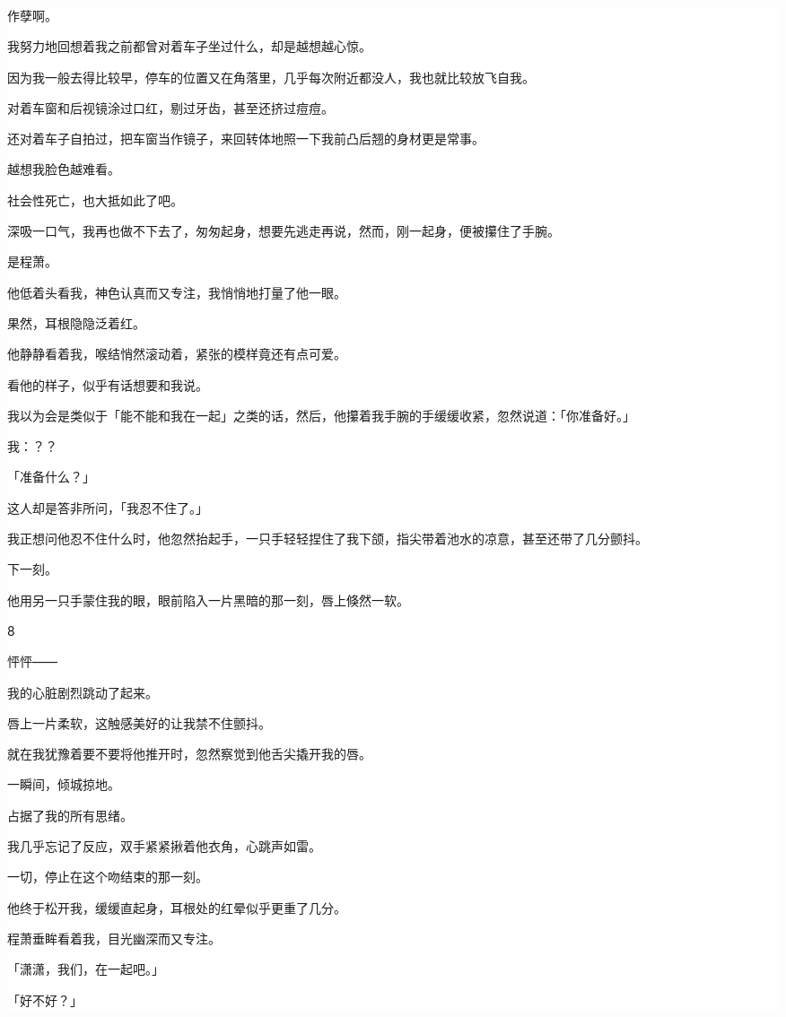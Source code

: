 作孽啊。

我努力地回想着我之前都曾对着车子坐过什么，却是越想越心惊。

因为我一般去得比较早，停车的位置又在角落里，几乎每次附近都没人，我也就比较放飞自我。

对着车窗和后视镜涂过口红，剔过牙齿，甚至还挤过痘痘。

还对着车子自拍过，把车窗当作镜子，来回转体地照一下我前凸后翘的身材更是常事。

越想我脸色越难看。

社会性死亡，也大抵如此了吧。

深吸一口气，我再也做不下去了，匆匆起身，想要先逃走再说，然而，刚一起身，便被攥住了手腕。

是程萧。

他低着头看我，神色认真而又专注，我悄悄地打量了他一眼。

果然，耳根隐隐泛着红。

他静静看着我，喉结悄然滚动着，紧张的模样竟还有点可爱。

看他的样子，似乎有话想要和我说。

我以为会是类似于「能不能和我在一起」之类的话，然后，他攥着我手腕的手缓缓收紧，忽然说道：「你准备好。」

我：？？

「准备什么？」

这人却是答非所问，「我忍不住了。」

我正想问他忍不住什么时，他忽然抬起手，一只手轻轻捏住了我下颌，指尖带着池水的凉意，甚至还带了几分颤抖。

下一刻。

他用另一只手蒙住我的眼，眼前陷入一片黑暗的那一刻，唇上倏然一软。

8

怦怦——

我的心脏剧烈跳动了起来。

唇上一片柔软，这触感美好的让我禁不住颤抖。

就在我犹豫着要不要将他推开时，忽然察觉到他舌尖撬开我的唇。

一瞬间，倾城掠地。

占据了我的所有思绪。

我几乎忘记了反应，双手紧紧揪着他衣角，心跳声如雷。

一切，停止在这个吻结束的那一刻。

他终于松开我，缓缓直起身，耳根处的红晕似乎更重了几分。

程萧垂眸看着我，目光幽深而又专注。

「潇潇，我们，在一起吧。」

「好不好？」
